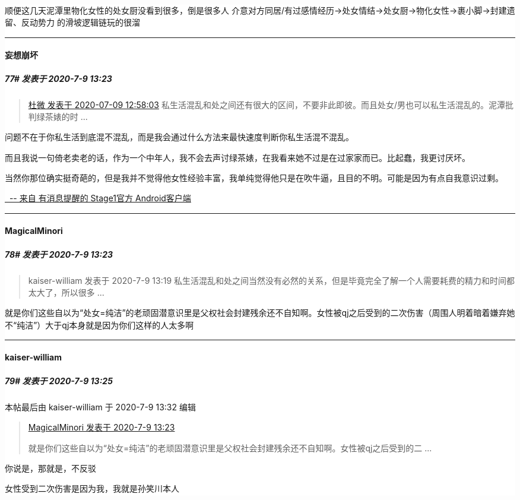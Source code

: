 顺便这几天泥潭里物化女性的处女厨没看到很多，倒是很多人 介意对方同居/有过感情经历→处女情结→处女厨→物化女性→裹小脚→封建遗留、反动势力 的滑坡逻辑链玩的很溜







-----

####  妄想崩坏  
##### 77#       发表于 2020-7-9 13:23



<blockquote><a href="httphttps://bbs.saraba1st.com/2b/forum.php?mod=redirect&amp;goto=findpost&amp;pid=48128905&amp;ptid=1946753" target="_blank">杜微 发表于 2020-07-09 12:58:03</a>
私生活混乱和处之间还有很大的区间，不要非此即彼。而且处女/男也可以私生活混乱的。泥潭批判绿茶婊的时 ...</blockquote>问题不在于你私生活到底混不混乱，而是我会通过什么方法来最快速度判断你私生活混不混乱。

而且我说一句倚老卖老的话，作为一个中年人，我不会去声讨绿茶婊，在我看来她不过是在过家家而已。比起蠢，我更讨厌坏。

当然你那位确实挺奇葩的，但是我并不觉得他女性经验丰富，我单纯觉得他只是在吹牛逼，且目的不明。可能是因为有点自我意识过剩。

[  -- 来自 有消息提醒的 Stage1官方 Android客户端](https://www.coolapk.com/apk/140634)







-----

####  MagicalMinori  
##### 78#       发表于 2020-7-9 13:23



<blockquote>kaiser-william 发表于 2020-7-9 13:19
私生活混乱和处之间当然没有必然的关系，但是毕竟完全了解一个人需要耗费的精力和时间都太大了，所以很多 ...</blockquote>
就是你们这些自以为“处女=纯洁”的老顽固潜意识里是父权社会封建残余还不自知啊。女性被qj之后受到的二次伤害（周围人明着暗着嫌弃她不“纯洁”）大于qj本身就是因为你们这样的人太多啊







-----

####  kaiser-william  
##### 79#       发表于 2020-7-9 13:25



 本帖最后由 kaiser-william 于 2020-7-9 13:32 编辑 
<blockquote><a href="httphttps://bbs.saraba1st.com/2b/forum.php?mod=redirect&amp;goto=findpost&amp;pid=48129354&amp;ptid=1946753" target="_blank">MagicalMinori 发表于 2020-7-9 13:23</a>

就是你们这些自以为“处女=纯洁”的老顽固潜意识里是父权社会封建残余还不自知啊。女性被qj之后受到的二 ...</blockquote>
你说是，那就是，不反驳


女性受到二次伤害是因为我，我就是孙笑川本人
